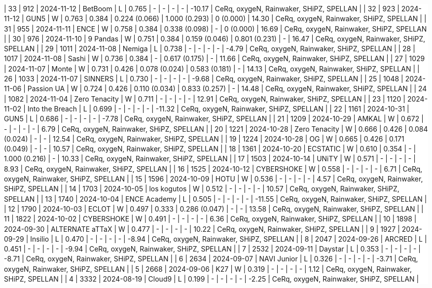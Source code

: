 |           33 |      912 | 2024-11-12 | BetBoom         | L   | 0.765      | -            | -                | -                | -         |   -10.17 | CeRq, oxygeN, Rainwaker, SHiPZ, SPELLAN |
|           32 |      923 | 2024-11-12 | GUN5            | W   | 0.763      | 0.384        | 0.224 (0.066)    | 1.000 (0.293)    | 0 (0.000) |    14.30 | CeRq, oxygeN, Rainwaker, SHiPZ, SPELLAN |
|           31 |      955 | 2024-11-11 | ENCE            | W   | 0.758      | 0.384        | 0.338 (0.098)    | -                | 0 (0.000) |    16.69 | CeRq, oxygeN, Rainwaker, SHiPZ, SPELLAN |
|           30 |      976 | 2024-11-10 | 9 Pandas        | W   | 0.751      | 0.384        | 0.159 (0.046)    | 0.801 (0.231)    | -         |    16.47 | CeRq, oxygeN, Rainwaker, SHiPZ, SPELLAN |
|           29 |     1011 | 2024-11-08 | Nemiga          | L   | 0.738      | -            | -                | -                | -         |    -4.79 | CeRq, oxygeN, Rainwaker, SHiPZ, SPELLAN |
|           28 |     1017 | 2024-11-08 | Sashi           | W   | 0.736      | 0.384        | -                | 0.617 (0.175)    | -         |    11.66 | CeRq, oxygeN, Rainwaker, SHiPZ, SPELLAN |
|           27 |     1029 | 2024-11-07 | Monte           | W   | 0.731      | 0.426        | 0.078 (0.024)    | 0.583 (0.181)    | -         |    14.13 | CeRq, oxygeN, Rainwaker, SHiPZ, SPELLAN |
|           26 |     1033 | 2024-11-07 | SINNERS         | L   | 0.730      | -            | -                | -                | -         |    -9.68 | CeRq, oxygeN, Rainwaker, SHiPZ, SPELLAN |
|           25 |     1048 | 2024-11-06 | Passion UA      | W   | 0.724      | 0.426        | 0.110 (0.034)    | 0.833 (0.257)    | -         |    14.48 | CeRq, oxygeN, Rainwaker, SHiPZ, SPELLAN |
|           24 |     1082 | 2024-11-04 | Zero Tenacity   | W   | 0.711      | -            | -                | -                | -         |    12.91 | CeRq, oxygeN, Rainwaker, SHiPZ, SPELLAN |
|           23 |     1120 | 2024-11-02 | Into the Breach | L   | 0.699      | -            | -                | -                | -         |   -11.32 | CeRq, oxygeN, Rainwaker, SHiPZ, SPELLAN |
|           22 |     1161 | 2024-10-31 | GUN5            | L   | 0.686      | -            | -                | -                | -         |    -7.78 | CeRq, oxygeN, Rainwaker, SHiPZ, SPELLAN |
|           21 |     1209 | 2024-10-29 | AMKAL           | W   | 0.672      | -            | -                | -                | -         |     6.79 | CeRq, oxygeN, Rainwaker, SHiPZ, SPELLAN |
|           20 |     1221 | 2024-10-28 | Zero Tenacity   | W   | 0.666      | 0.426        | 0.084 (0.024)    | -                | -         |    12.54 | CeRq, oxygeN, Rainwaker, SHiPZ, SPELLAN |
|           19 |     1224 | 2024-10-28 | OG              | W   | 0.665      | 0.426        | 0.171 (0.049)    | -                | -         |    10.57 | CeRq, oxygeN, Rainwaker, SHiPZ, SPELLAN |
|           18 |     1361 | 2024-10-20 | ECSTATIC        | W   | 0.610      | 0.354        | -                | 1.000 (0.216)    | -         |    10.33 | CeRq, oxygeN, Rainwaker, SHiPZ, SPELLAN |
|           17 |     1503 | 2024-10-14 | UNiTY           | W   | 0.571      | -            | -                | -                | -         |     8.93 | CeRq, oxygeN, Rainwaker, SHiPZ, SPELLAN |
|           16 |     1525 | 2024-10-12 | CYBERSHOKE      | W   | 0.558      | -            | -                | -                | -         |     6.71 | CeRq, oxygeN, Rainwaker, SHiPZ, SPELLAN |
|           15 |     1596 | 2024-10-09 | HOTU            | W   | 0.536      | -            | -                | -                | -         |     4.57 | CeRq, oxygeN, Rainwaker, SHiPZ, SPELLAN |
|           14 |     1703 | 2024-10-05 | los kogutos     | W   | 0.512      | -            | -                | -                | -         |    10.57 | CeRq, oxygeN, Rainwaker, SHiPZ, SPELLAN |
|           13 |     1740 | 2024-10-04 | ENCE Academy    | L   | 0.505      | -            | -                | -                | -         |   -11.55 | CeRq, oxygeN, Rainwaker, SHiPZ, SPELLAN |
|           12 |     1790 | 2024-10-03 | ECLOT           | W   | 0.497      | 0.333        | 0.286 (0.047)    | -                | -         |    13.58 | CeRq, oxygeN, Rainwaker, SHiPZ, SPELLAN |
|           11 |     1822 | 2024-10-02 | CYBERSHOKE      | W   | 0.491      | -            | -                | -                | -         |     6.36 | CeRq, oxygeN, Rainwaker, SHiPZ, SPELLAN |
|           10 |     1898 | 2024-09-30 | ALTERNATE aTTaX | W   | 0.477      | -            | -                | -                | -         |    10.22 | CeRq, oxygeN, Rainwaker, SHiPZ, SPELLAN |
|            9 |     1927 | 2024-09-29 | Insilio         | L   | 0.470      | -            | -                | -                | -         |    -8.94 | CeRq, oxygeN, Rainwaker, SHiPZ, SPELLAN |
|            8 |     2047 | 2024-09-26 | ARCRED          | L   | 0.451      | -            | -                | -                | -         |    -9.94 | CeRq, oxygeN, Rainwaker, SHiPZ, SPELLAN |
|            7 |     2532 | 2024-09-11 | Daystar         | L   | 0.353      | -            | -                | -                | -         |    -8.71 | CeRq, oxygeN, Rainwaker, SHiPZ, SPELLAN |
|            6 |     2634 | 2024-09-07 | NAVI Junior     | L   | 0.326      | -            | -                | -                | -         |    -3.71 | CeRq, oxygeN, Rainwaker, SHiPZ, SPELLAN |
|            5 |     2668 | 2024-09-06 | K27             | W   | 0.319      | -            | -                | -                | -         |     1.12 | CeRq, oxygeN, Rainwaker, SHiPZ, SPELLAN |
|            4 |     3332 | 2024-08-19 | Cloud9          | L   | 0.199      | -            | -                | -                | -         |    -2.25 | CeRq, oxygeN, Rainwaker, SHiPZ, SPELLAN |